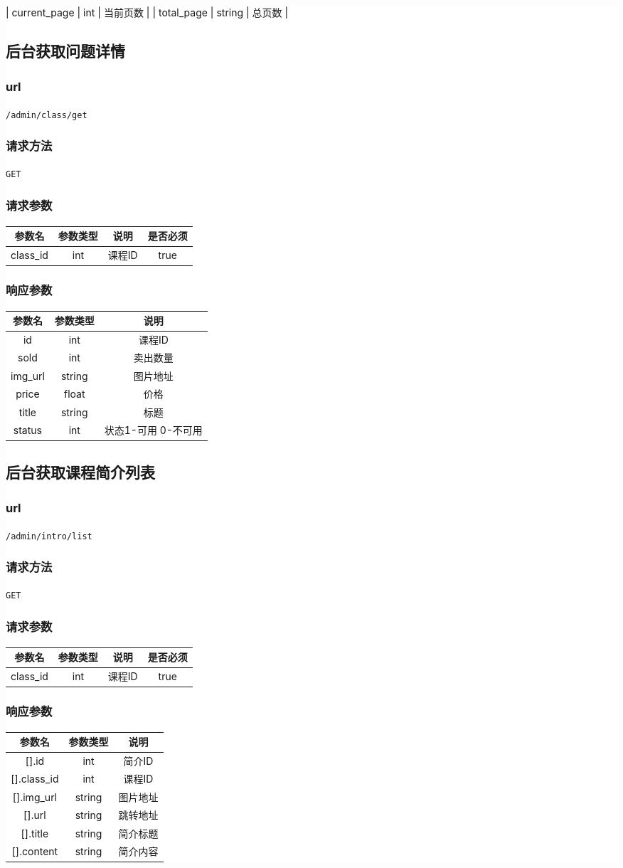 | current_page | int | 当前页数 |
| total_page | string | 总页数 |

## 后台获取问题详情

### url
`/admin/class/get`

### 请求方法
`GET`

### 请求参数
| 参数名 | 参数类型 | 说明 | 是否必须 |
| :-----: | :-----: | :-----: | :-----: |
| class_id | int | 课程ID | true |


### 响应参数
| 参数名 | 参数类型 | 说明 |
| :-----: | :-----: | :-----: |
| id | int | 课程ID |
| sold | int | 卖出数量 |
| img_url | string | 图片地址 |
| price | float | 价格 |
| title | string | 标题 |
| status | int | 状态1-可用 0-不可用 |

## 后台获取课程简介列表

### url
`/admin/intro/list`

### 请求方法
`GET`

### 请求参数
| 参数名 | 参数类型 | 说明 | 是否必须 |
| :-----: | :-----: | :-----: | :-----: |
| class_id | int | 课程ID | true |


### 响应参数
| 参数名 | 参数类型 | 说明 |
| :-----: | :-----: | :-----: |
| [].id | int | 简介ID |
| [].class_id | int | 课程ID |
| [].img_url | string | 图片地址 |
| [].url | string | 跳转地址 |
| [].title | string | 简介标题 |
| [].content | string | 简介内容 |